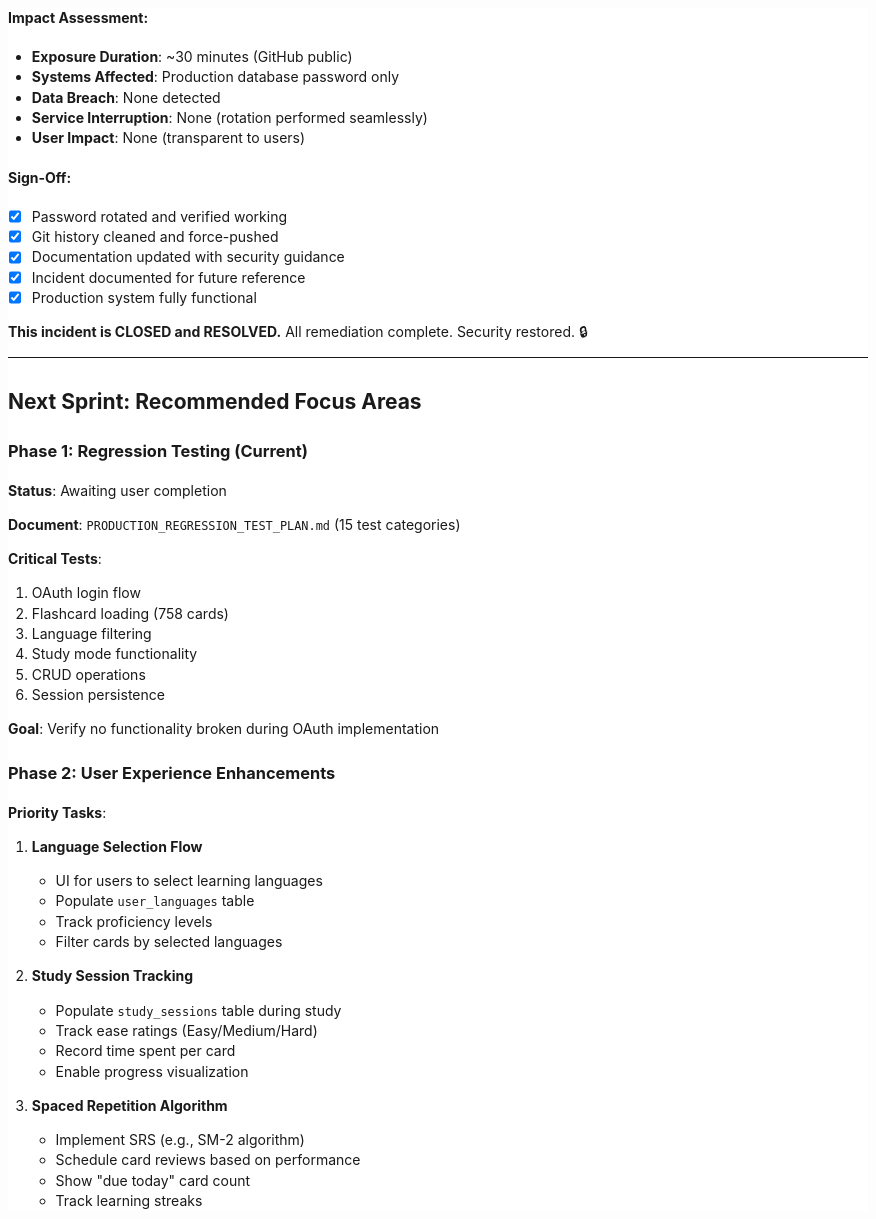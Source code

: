 #### Impact Assessment:
- **Exposure Duration**: ~30 minutes (GitHub public)
- **Systems Affected**: Production database password only
- **Data Breach**: None detected
- **Service Interruption**: None (rotation performed seamlessly)
- **User Impact**: None (transparent to users)

#### Sign-Off:
- [x] Password rotated and verified working
- [x] Git history cleaned and force-pushed
- [x] Documentation updated with security guidance
- [x] Incident documented for future reference
- [x] Production system fully functional

**This incident is CLOSED and RESOLVED.** All remediation complete. Security restored. 🔒

---

## Next Sprint: Recommended Focus Areas

### Phase 1: Regression Testing (Current)
**Status**: Awaiting user completion

**Document**: `PRODUCTION_REGRESSION_TEST_PLAN.md` (15 test categories)

**Critical Tests**:
1. OAuth login flow
2. Flashcard loading (758 cards)
3. Language filtering
4. Study mode functionality
5. CRUD operations
6. Session persistence

**Goal**: Verify no functionality broken during OAuth implementation

### Phase 2: User Experience Enhancements

**Priority Tasks**:

1. **Language Selection Flow**
   - UI for users to select learning languages
   - Populate `user_languages` table
   - Track proficiency levels
   - Filter cards by selected languages

2. **Study Session Tracking**
   - Populate `study_sessions` table during study
   - Track ease ratings (Easy/Medium/Hard)
   - Record time spent per card
   - Enable progress visualization

3. **Spaced Repetition Algorithm**
   - Implement SRS (e.g., SM-2 algorithm)
   - Schedule card reviews based on performance
   - Show "due today" card count
   - Track learning streaks
